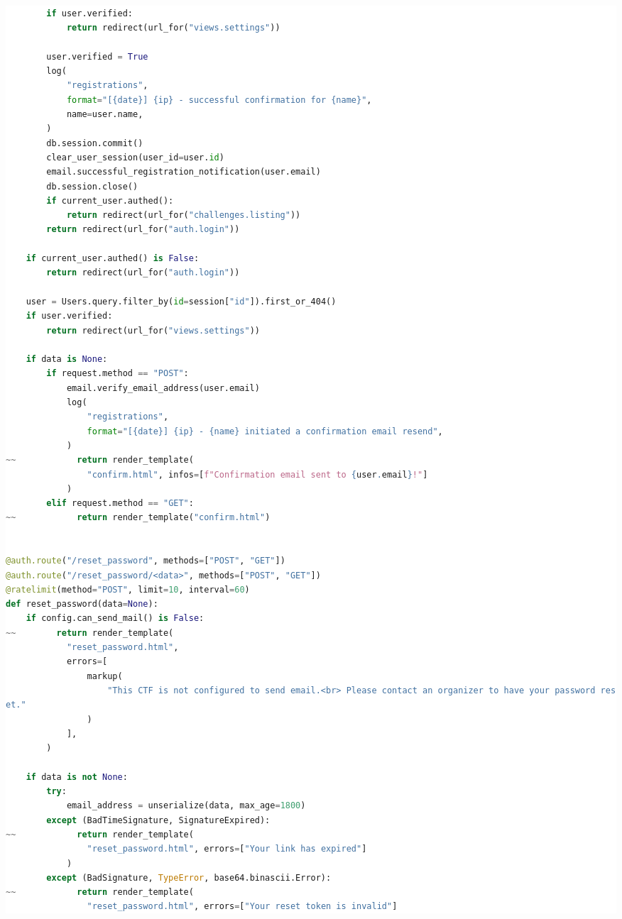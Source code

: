 ```python
        if user.verified:
            return redirect(url_for("views.settings"))

        user.verified = True
        log(
            "registrations",
            format="[{date}] {ip} - successful confirmation for {name}",
            name=user.name,
        )
        db.session.commit()
        clear_user_session(user_id=user.id)
        email.successful_registration_notification(user.email)
        db.session.close()
        if current_user.authed():
            return redirect(url_for("challenges.listing"))
        return redirect(url_for("auth.login"))

    if current_user.authed() is False:
        return redirect(url_for("auth.login"))

    user = Users.query.filter_by(id=session["id"]).first_or_404()
    if user.verified:
        return redirect(url_for("views.settings"))

    if data is None:
        if request.method == "POST":
            email.verify_email_address(user.email)
            log(
                "registrations",
                format="[{date}] {ip} - {name} initiated a confirmation email resend",
            )
~~            return render_template(
                "confirm.html", infos=[f"Confirmation email sent to {user.email}!"]
            )
        elif request.method == "GET":
~~            return render_template("confirm.html")


@auth.route("/reset_password", methods=["POST", "GET"])
@auth.route("/reset_password/<data>", methods=["POST", "GET"])
@ratelimit(method="POST", limit=10, interval=60)
def reset_password(data=None):
    if config.can_send_mail() is False:
~~        return render_template(
            "reset_password.html",
            errors=[
                markup(
                    "This CTF is not configured to send email.<br> Please contact an organizer to have your password reset."
                )
            ],
        )

    if data is not None:
        try:
            email_address = unserialize(data, max_age=1800)
        except (BadTimeSignature, SignatureExpired):
~~            return render_template(
                "reset_password.html", errors=["Your link has expired"]
            )
        except (BadSignature, TypeError, base64.binascii.Error):
~~            return render_template(
                "reset_password.html", errors=["Your reset token is invalid"]
```